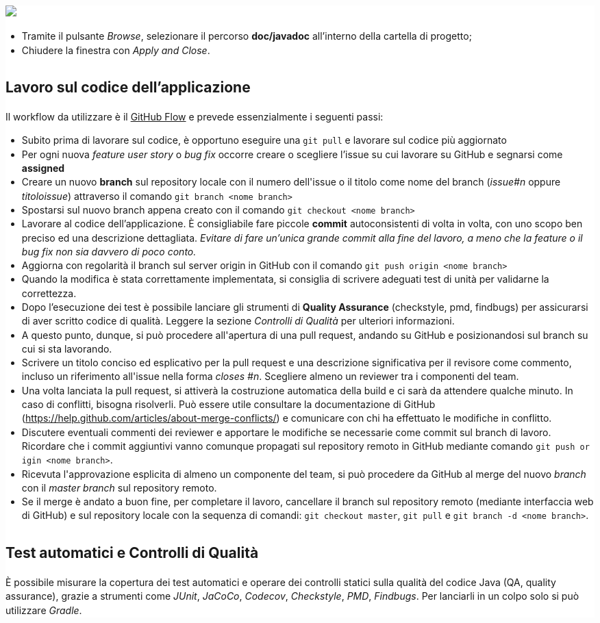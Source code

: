 ![](res/img/guida-studente/Properties_for_SNA4Slack.png)

- Tramite il pulsante *Browse*, selezionare il percorso **doc/javadoc** all’interno della cartella di progetto;
- Chiudere la finestra con *Apply and Close*.

## Lavoro sul codice dell’applicazione
Il workflow da utilizzare è il [GitHub Flow](https://guides.github.com/introduction/flow/) e prevede essenzialmente i seguenti passi:

- Subito prima di lavorare sul codice, è opportuno eseguire una `git pull` e lavorare sul codice più aggiornato
- Per ogni nuova *feature* *user story* o *bug fix* occorre creare o scegliere l’issue su cui lavorare su GitHub e segnarsi come **assigned**
- Creare un nuovo **branch** sul repository locale con il numero dell'issue o il titolo come nome del branch (*issue#n* oppure *titoloissue*) attraverso il comando `git branch <nome branch> `
- Spostarsi sul nuovo branch appena creato con il comando `git checkout <nome branch>` 	
- Lavorare al codice dell’applicazione. È consigliabile fare piccole **commit** autoconsistenti di volta in volta, con uno scopo ben preciso ed una descrizione dettagliata. *Evitare di fare un’unica grande commit alla fine del lavoro, a meno che la feature o il bug fix non sia davvero di poco conto.*
- Aggiorna con regolarità il branch sul server origin in GitHub con il comando `git push origin <nome branch>`
- Quando la modifica è stata correttamente implementata, si consiglia di scrivere adeguati test di unità per validarne la correttezza.
- Dopo l’esecuzione dei test è possibile lanciare gli strumenti di **Quality Assurance** (checkstyle, pmd, findbugs) per assicurarsi di aver scritto codice di qualità. Leggere la sezione *Controlli di Qualità* per ulteriori informazioni.
- A questo punto, dunque, si può procedere all'apertura di una pull request, andando su GitHub e posizionandosi sul branch su cui si sta lavorando.
- Scrivere un titolo conciso ed esplicativo per la pull request e una descrizione significativa per il revisore come commento, incluso un riferimento all'issue nella forma *closes #n*. Scegliere almeno un reviewer tra i componenti del team.
- Una volta lanciata la pull request, si attiverà la costruzione automatica della build e ci sarà da attendere qualche minuto. In caso di conflitti, bisogna risolverli. Può essere utile consultare la documentazione di GitHub (<https://help.github.com/articles/about-merge-conflicts/>) e comunicare con chi ha effettuato le modifiche in conflitto.  
- Discutere eventuali commenti dei reviewer e apportare le modifiche se necessarie come commit sul branch di lavoro. Ricordare che i commit aggiuntivi vanno comunque propagati sul repository remoto in GitHub mediante comando `git push origin <nome branch>`.
- Ricevuta l'approvazione esplicita di almeno un componente del team, si può procedere da GitHub al merge del nuovo *branch* con il *master branch* sul repository remoto.
- Se il merge è andato a buon fine, per completare il lavoro, cancellare il branch sul repository remoto (mediante interfaccia web di GitHub) e sul repository locale con la sequenza di comandi: `git checkout master`, `git pull` e `git branch -d <nome branch>`.

## Test automatici e Controlli di Qualità
È possibile misurare la copertura dei test automatici e operare dei controlli statici sulla qualità del codice Java (QA, quality assurance), grazie a strumenti come *JUnit*, *JaCoCo*, *Codecov*, *Checkstyle*, *PMD*, *Findbugs*. Per lanciarli in un colpo solo si può utilizzare *Gradle*.
